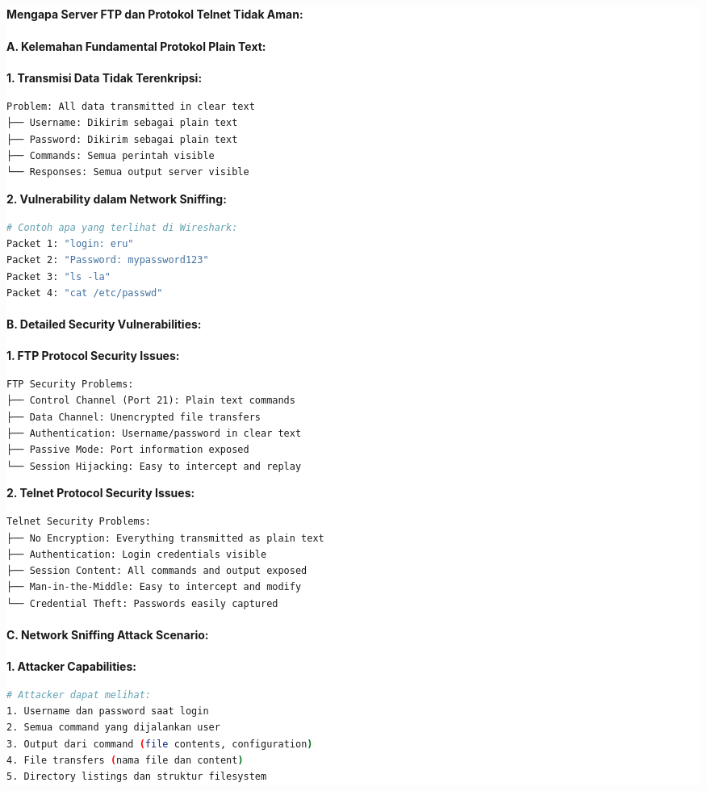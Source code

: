 #### Mengapa Server FTP dan Protokol Telnet Tidak Aman:

#### A. Kelemahan Fundamental Protokol Plain Text:

**1. Transmisi Data Tidak Terenkripsi:**

```
Problem: All data transmitted in clear text
├── Username: Dikirim sebagai plain text
├── Password: Dikirim sebagai plain text  
├── Commands: Semua perintah visible
└── Responses: Semua output server visible
```

**2. Vulnerability dalam Network Sniffing:**

```bash
# Contoh apa yang terlihat di Wireshark:
Packet 1: "login: eru"
Packet 2: "Password: mypassword123"
Packet 3: "ls -la"
Packet 4: "cat /etc/passwd"
```

#### B. Detailed Security Vulnerabilities:

**1. FTP Protocol Security Issues:**

```
FTP Security Problems:
├── Control Channel (Port 21): Plain text commands
├── Data Channel: Unencrypted file transfers
├── Authentication: Username/password in clear text
├── Passive Mode: Port information exposed
└── Session Hijacking: Easy to intercept and replay
```

**2. Telnet Protocol Security Issues:**

```
Telnet Security Problems:
├── No Encryption: Everything transmitted as plain text
├── Authentication: Login credentials visible
├── Session Content: All commands and output exposed
├── Man-in-the-Middle: Easy to intercept and modify
└── Credential Theft: Passwords easily captured
```

#### C. Network Sniffing Attack Scenario:

**1. Attacker Capabilities:**

```bash
# Attacker dapat melihat:
1. Username dan password saat login
2. Semua command yang dijalankan user
3. Output dari command (file contents, configuration)
4. File transfers (nama file dan content)
5. Directory listings dan struktur filesystem
```

